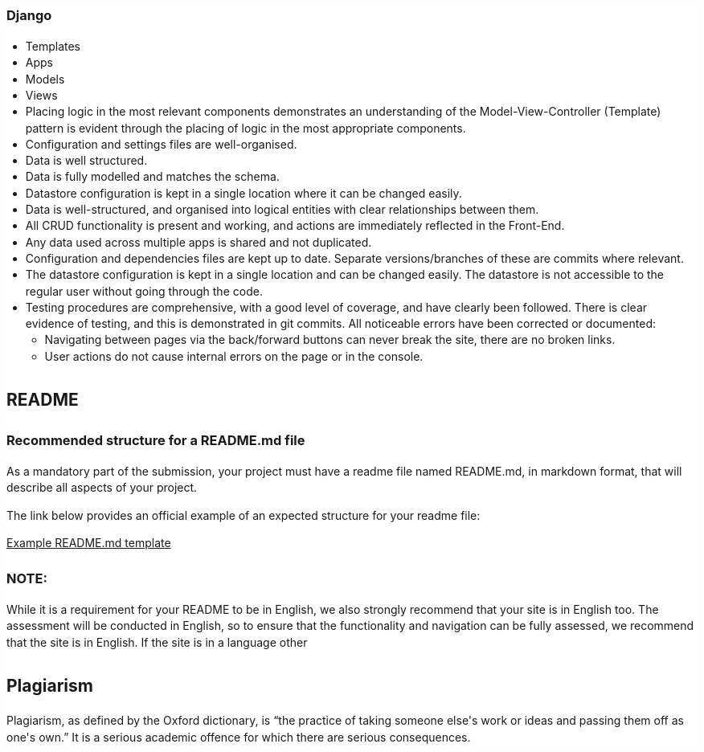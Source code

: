 ### Django

- Templates
- Apps
- Models
- Views
- Placing logic in the most relevant components demonstrates an understanding of the Model-View-Controller (Template) pattern is evident through the placing of logic in the most appropriate components.
- Configuration and settings files are well-organised.
- Data is well structured.
- Data is fully modelled and matches the schema.
- Datastore configuration is kept in a single location where it can be changed easily.
- Data is well-structured, and organised into logical entities with clear relationships between them.
- All CRUD functionality is present and working, and actions are immediately reflected in the Front-End.
- Any data used across multiple apps is shared and not duplicated.
- Configuration and dependencies files are kept up to date. Separate versions/branches of these are commits where relevant.
- The datastore configuration is kept in a single location and can be changed easily. The datastore is not accessible to the regular user without going through the code.
- Testing procedures are comprehensive, with a good level of coverage, and have clearly been followed. There is clear evidence of testing, and this is demonstrated in git commits. All noticeable errors have been corrected or documented:
  - Navigating between pages via the back/forward buttons can never break the site, there are no broken links.
  - User actions do not cause internal errors on the page or in the console.

## README

### Recommended structure for a README.md file

As a mandatory part of the submission, your project must have a readme file named README.md, in markdown format, that will describe all aspects of your project.

The link below provides an official example of an expected structure for your readme file:

[Example README.md template](#)

### NOTE:

While it is a requirement for your README to be in English, we also strongly recommend that your site is in English too. The assessment will be conducted in English, so to ensure that the functionality and navigation can be fully assessed, we recommend that the site is in English. If the site is in a language other

## Plagiarism

Plagiarism, as defined by the Oxford dictionary, is “the practice of taking someone else's work or ideas and passing them off as one's own.” It is a serious academic offence for which there are serious consequences.
